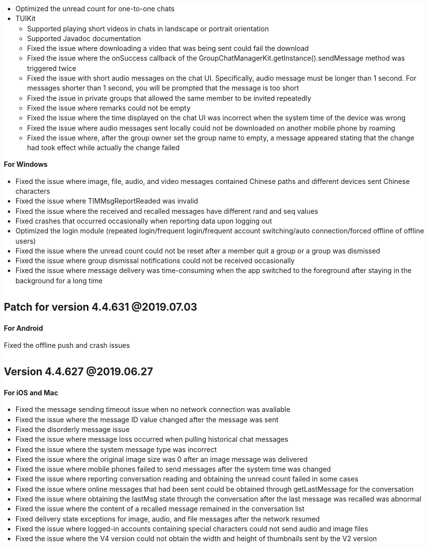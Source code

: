 - Optimized the unread count for one-to-one chats
- TUIKit
  - Supported playing short videos in chats in landscape or portrait orientation
  - Supported Javadoc documentation
  - Fixed the issue where downloading a video that was being sent could fail the download
  - Fixed the issue where the onSuccess callback of the GroupChatManagerKit.getInstance().sendMessage method was triggered twice
  - Fixed the issue with short audio messages on the chat UI. Specifically, audio message must be longer than 1 second. For messages shorter than 1 second, you will be prompted that the message is too short
  - Fixed the issue in private groups that allowed the same member to be invited repeatedly
  - Fixed the issue where remarks could not be empty
  - Fixed the issue where the time displayed on the chat UI was incorrect when the system time of the device was wrong
  - Fixed the issue where audio messages sent locally could not be downloaded on another mobile phone by roaming
  - Fixed the issue where, after the group owner set the group name to empty, a message appeared stating that the change had took effect while actually the change failed

**For Windows**

- Fixed the issue where image, file, audio, and video messages contained Chinese paths and different devices sent Chinese characters
- Fixed the issue where TIMMsgReportReaded was invalid
- Fixed the issue where the received and recalled messages have different rand and seq values
- Fixed crashes that occurred occasionally when reporting data upon logging out
- Optimized the login module (repeated login/frequent login/frequent account switching/auto connection/forced offline of offline users)
- Fixed the issue where the unread count could not be reset after a member quit a group or a group was dismissed
- Fixed the issue where group dismissal notifications could not be received occasionally
- Fixed the issue where message delivery was time-consuming when the app switched to the foreground after staying in the background for a long time



## Patch for version 4.4.631 @2019.07.03

**For Android**

 Fixed the offline push and crash issues


## Version 4.4.627 @2019.06.27

**For iOS and Mac**

- Fixed the message sending timeout issue when no network connection was available
- Fixed the issue where the message ID value changed after the message was sent
- Fixed the disorderly message issue
- Fixed the issue where message loss occurred when pulling historical chat messages
- Fixed the issue where the system message type was incorrect
- Fixed the issue where the original image size was 0 after an image message was delivered
- Fixed the issue where mobile phones failed to send messages after the system time was changed
- Fixed the issue where reporting conversation reading and obtaining the unread count failed in some cases 
- Fixed the issue where online messages that had been sent could be obtained through getLastMessage for the conversation
- Fixed the issue where obtaining the lastMsg state through the conversation after the last message was recalled was abnormal
- Fixed the issue where the content of a recalled message remained in the conversation list
- Fixed delivery state exceptions for image, audio, and file messages after the network resumed
- Fixed the issue where logged-in accounts containing special characters could not send audio and image files
- Fixed the issue where the V4 version could not obtain the width and height of thumbnails sent by the V2 version